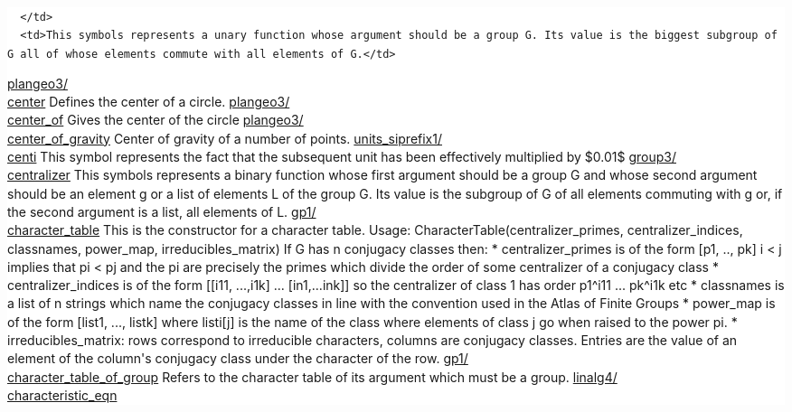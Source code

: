       </td>
      <td>This symbols represents a unary function whose argument should be a group G. Its value is the biggest subgroup of G all of whose elements commute with all elements of G.</td>
   </tr>
   <tr>
      <td>
         <a href="../cd/plangeo3.html#center">plangeo3/<br/>center</a>
      </td>
      <td>Defines the center of a circle.</td>
   </tr>
   <tr>
      <td>
         <a href="../cd/plangeo3.html#center_of">plangeo3/<br/>center_of</a>
      </td>
      <td>Gives the center of the circle</td>
   </tr>
   <tr>
      <td>
         <a href="../cd/plangeo3.html#center_of_gravity">plangeo3/<br/>center_of_gravity</a>
      </td>
      <td>Center of gravity of a number of points.</td>
   </tr>
   <tr>
      <td>
         <a href="../cd/units_siprefix1.html#centi">units_siprefix1/<br/>centi</a>
      </td>
      <td>This symbol represents the fact that the subsequent unit has been effectively multiplied by $0.01$</td>
   </tr>
   <tr>
      <td>
         <a href="../cd/group3.html#centralizer">group3/<br/>centralizer</a>
      </td>
      <td>This symbols represents a binary function whose first argument should be a group G and whose second argument should be an element g or a list of elements L of the group G. Its value is the subgroup of G of all elements commuting with g or, if the second argument is a list, all elements of L.</td>
   </tr>
   <tr>
      <td>
         <a href="../cd/gp1.html#character_table">gp1/<br/>character_table</a>
      </td>
      <td>This is the constructor for a character table. Usage: CharacterTable(centralizer_primes, centralizer_indices, classnames, power_map, irreducibles_matrix) If G has n conjugacy classes then: * centralizer_primes is of the form [p1, .., pk] i &lt; j implies that pi &lt; pj and the pi are precisely the primes which divide the order of some centralizer of a conjugacy class * centralizer_indices is of the form [[i11, ...,i1k] ... [in1,...ink]] so the centralizer of class 1 has order p1^i11 ... pk^i1k etc * classnames is a list of n strings which name the conjugacy classes in line with the convention used in the Atlas of Finite Groups * power_map is of the form [list1, ..., listk] where listi[j] is the name of the class where elements of class j go when raised to the power pi. * irreducibles_matrix: rows correspond to irreducible characters, columns are conjugacy classes. Entries are the value of an element of the column's conjugacy class under the character of the row.</td>
   </tr>
   <tr>
      <td>
         <a href="../cd/gp1.html#character_table_of_group">gp1/<br/>character_table_of_group</a>
      </td>
      <td>Refers to the character table of its argument which must be a group.</td>
   </tr>
   <tr>
      <td>
         <a href="../cd/linalg4.html#characteristic_eqn">linalg4/<br/>characteristic_eqn</a>
      </td>